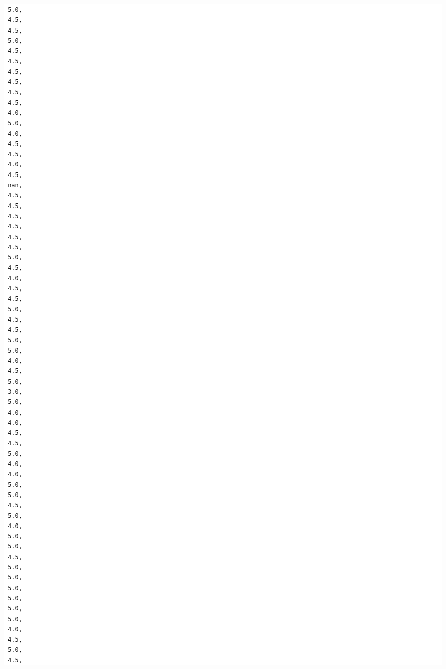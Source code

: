      5.0,
     4.5,
     4.5,
     5.0,
     4.5,
     4.5,
     4.5,
     4.5,
     4.5,
     4.5,
     4.0,
     5.0,
     4.0,
     4.5,
     4.5,
     4.0,
     4.5,
     nan,
     4.5,
     4.5,
     4.5,
     4.5,
     4.5,
     4.5,
     5.0,
     4.5,
     4.0,
     4.5,
     4.5,
     5.0,
     4.5,
     4.5,
     5.0,
     5.0,
     4.0,
     4.5,
     5.0,
     3.0,
     5.0,
     4.0,
     4.0,
     4.5,
     4.5,
     5.0,
     4.0,
     4.0,
     5.0,
     5.0,
     4.5,
     5.0,
     4.0,
     5.0,
     5.0,
     4.5,
     5.0,
     5.0,
     5.0,
     5.0,
     5.0,
     5.0,
     4.0,
     4.5,
     5.0,
     4.5,